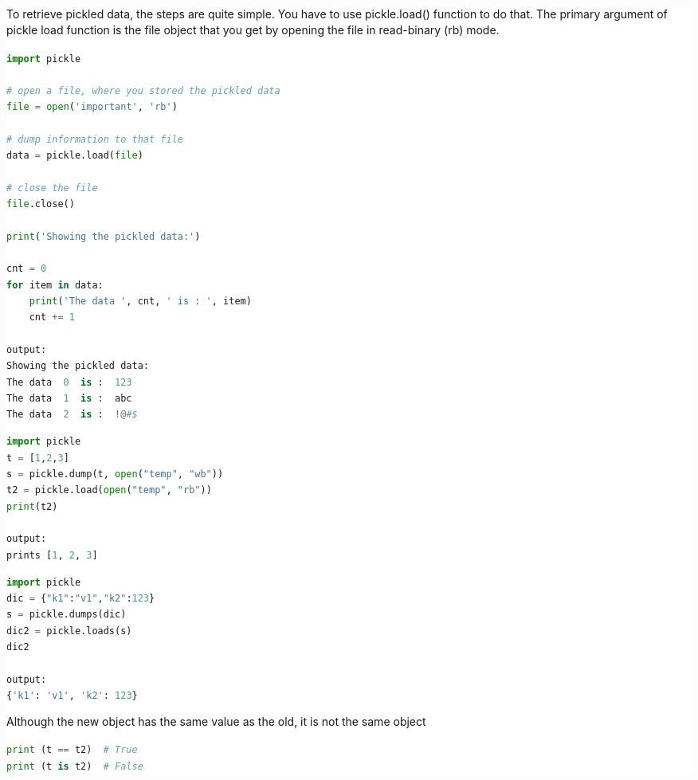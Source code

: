 To retrieve pickled data, the steps are quite simple. You have to use pickle.load() function to do that. The primary argument of pickle load function is the file object that you get by opening the file in read-binary (rb) mode.

```py
import pickle

# open a file, where you stored the pickled data
file = open('important', 'rb')

# dump information to that file
data = pickle.load(file)

# close the file
file.close()

print('Showing the pickled data:')

cnt = 0
for item in data:
    print('The data ', cnt, ' is : ', item)
    cnt += 1

output:
Showing the pickled data:
The data  0  is :  123
The data  1  is :  abc
The data  2  is :  !@#$
```

```py
import pickle
t = [1,2,3]
s = pickle.dump(t, open("temp", "wb"))
t2 = pickle.load(open("temp", "rb"))
print(t2)

output:
prints [1, 2, 3]
```

```py
import pickle
dic = {"k1":"v1","k2":123}
s = pickle.dumps(dic)
dic2 = pickle.loads(s)
dic2

output:
{'k1': 'v1', 'k2': 123}
```

Although the new object has the same value as the old, it is not the same object

```py
print (t == t2)  # True
print (t is t2)  # False
```
